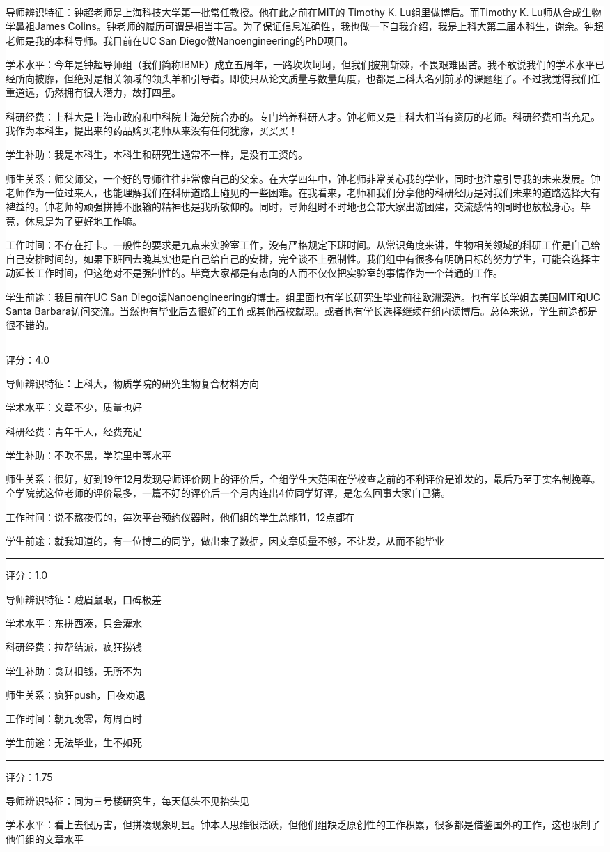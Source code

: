 导师辨识特征：钟超老师是上海科技大学第一批常任教授。他在此之前在MIT的 Timothy K. Lu组里做博后。而Timothy K. Lu师从合成生物学鼻祖James Colins。钟老师的履历可谓是相当丰富。为了保证信息准确性，我也做一下自我介绍，我是上科大第二届本科生，谢余。钟超老师是我的本科导师。我目前在UC San Diego做Nanoengineering的PhD项目。

学术水平：今年是钟超导师组（我们简称IBME）成立五周年，一路坎坎坷坷，但我们披荆斩棘，不畏艰难困苦。我不敢说我们的学术水平已经所向披靡，但绝对是相关领域的领头羊和引导者。即使只从论文质量与数量角度，也都是上科大名列前茅的课题组了。不过我觉得我们任重道远，仍然拥有很大潜力，故打四星。

科研经费：上科大是上海市政府和中科院上海分院合办的。专门培养科研人才。钟老师又是上科大相当有资历的老师。科研经费相当充足。我作为本科生，提出来的药品购买老师从来没有任何犹豫，买买买！

学生补助：我是本科生，本科生和研究生通常不一样，是没有工资的。

师生关系：师父师父，一个好的导师往往非常像自己的父亲。在大学四年中，钟老师非常关心我的学业，同时也注意引导我的未来发展。钟老师作为一位过来人，也能理解我们在科研道路上碰见的一些困难。在我看来，老师和我们分享他的科研经历是对我们未来的道路选择大有裨益的。钟老师的顽强拼搏不服输的精神也是我所敬仰的。同时，导师组时不时地也会带大家出游团建，交流感情的同时也放松身心。毕竟，休息是为了更好地工作嘛。

工作时间：不存在打卡。一般性的要求是九点来实验室工作，没有严格规定下班时间。从常识角度来讲，生物相关领域的科研工作是自己给自己安排时间的，如果下班回去晚其实也是自己给自己的安排，完全谈不上强制性。我们组中有很多有明确目标的努力学生，可能会选择主动延长工作时间，但这绝对不是强制性的。毕竟大家都是有志向的人而不仅仅把实验室的事情作为一个普通的工作。

学生前途：我目前在UC San Diego读Nanoengineering的博士。组里面也有学长研究生毕业前往欧洲深造。也有学长学姐去美国MIT和UC Santa Barbara访问交流。当然也有毕业后去很好的工作或其他高校就职。或者也有学长选择继续在组内读博后。总体来说，学生前途都是很不错的。

* * *

评分：4.0

导师辨识特征：上科大，物质学院的研究生物复合材料方向

学术水平：文章不少，质量也好

科研经费：青年千人，经费充足

学生补助：不吹不黑，学院里中等水平

师生关系：很好，好到19年12月发现导师评价网上的评价后，全组学生大范围在学校查之前的不利评价是谁发的，最后乃至于实名制挽尊。全学院就这位老师的评价最多，一篇不好的评价后一个月内连出4位同学好评，是怎么回事大家自己猜。

工作时间：说不熬夜假的，每次平台预约仪器时，他们组的学生总能11，12点都在

学生前途：就我知道的，有一位博二的同学，做出来了数据，因文章质量不够，不让发，从而不能毕业

* * *

评分：1.0

导师辨识特征：贼眉鼠眼，口碑极差

学术水平：东拼西凑，只会灌水

科研经费：拉帮结派，疯狂捞钱

学生补助：贪财扣钱，无所不为

师生关系：疯狂push，日夜劝退

工作时间：朝九晚零，每周百时

学生前途：无法毕业，生不如死

* * *

评分：1.75

导师辨识特征：同为三号楼研究生，每天低头不见抬头见

学术水平：看上去很厉害，但拼凑现象明显。钟本人思维很活跃，但他们组缺乏原创性的工作积累，很多都是借鉴国外的工作，这也限制了他们组的文章水平
